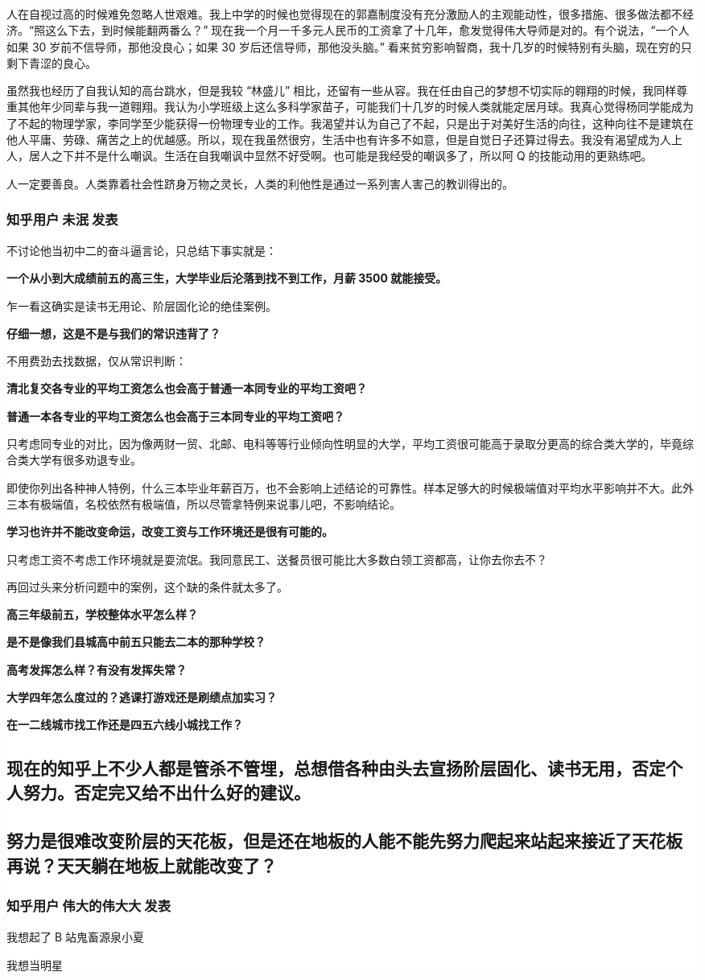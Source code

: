 人在自视过高的时候难免忽略人世艰难。我上中学的时候也觉得现在的郭嘉制度没有充分激励人的主观能动性，很多措施、很多做法都不经济。“照这么下去，到时候能翻两番么？” 现在我一个月一千多元人民币的工资拿了十几年，愈发觉得伟大导师是对的。有个说法，“一个人如果 30 岁前不信导师，那他没良心；如果 30 岁后还信导师，那他没头脑。” 看来贫穷影响智商，我十几岁的时候特别有头脑，现在穷的只剩下青涩的良心。

虽然我也经历了自我认知的高台跳水，但是我较 “林盛儿” 相比，还留有一些从容。我在任由自己的梦想不切实际的翱翔的时候，我同样尊重其他年少同辈与我一道翱翔。我认为小学班级上这么多科学家苗子，可能我们十几岁的时候人类就能定居月球。我真心觉得杨同学能成为了不起的物理学家，李同学至少能获得一份物理专业的工作。我渴望并认为自己了不起，只是出于对美好生活的向往，这种向往不是建筑在他人平庸、劳碌、痛苦之上的优越感。所以，现在我虽然很穷，生活中也有许多不如意，但是自觉日子还算过得去。我没有渴望成为人上人，居人之下并不是什么嘲讽。生活在自我嘲讽中显然不好受啊。也可能是我经受的嘲讽多了，所以阿 Q 的技能动用的更熟练吧。

人一定要善良。人类靠着社会性跻身万物之灵长，人类的利他性是通过一系列害人害己的教训得出的。
    
    
    
    
### 知乎用户 未泯 发表
    
不讨论他当初中二的奋斗逼言论，只总结下事实就是：

**一个从小到大成绩前五的高三生，大学毕业后沦落到找不到工作，月薪 3500 就能接受。**

乍一看这确实是读书无用论、阶层固化论的绝佳案例。

**仔细一想，这是不是与我们的常识违背了？**

不用费劲去找数据，仅从常识判断：

**清北复交各专业的平均工资怎么也会高于普通一本同专业的平均工资吧？**

**普通一本各专业的平均工资怎么也会高于三本同专业的平均工资吧？**

只考虑同专业的对比，因为像两财一贸、北邮、电科等等行业倾向性明显的大学，平均工资很可能高于录取分更高的综合类大学的，毕竟综合类大学有很多劝退专业。

即使你列出各种神人特例，什么三本毕业年薪百万，也不会影响上述结论的可靠性。样本足够大的时候极端值对平均水平影响并不大。此外三本有极端值，名校依然有极端值，所以尽管拿特例来说事儿吧，不影响结论。

**学习也许并不能改变命运，改变工资与工作环境还是很有可能的。**

只考虑工资不考虑工作环境就是耍流氓。我同意民工、送餐员很可能比大多数白领工资都高，让你去你去不？

再回过头来分析问题中的案例，这个缺的条件就太多了。

**高三年级前五，学校整体水平怎么样？**

**是不是像我们县城高中前五只能去二本的那种学校？**

**高考发挥怎么样？有没有发挥失常？**

**大学四年怎么度过的？逃课打游戏还是刷绩点加实习？**

**在一二线城市找工作还是四五六线小城找工作？**

现在的知乎上不少人都是管杀不管埋，总想借各种由头去宣扬阶层固化、读书无用，否定个人努力。否定完又给不出什么好的建议。
----------------------------------------------------------

努力是很难改变阶层的天花板，但是还在地板的人能不能先努力爬起来站起来接近了天花板再说？天天躺在地板上就能改变了？
--------------------------------------------------------
    
    
    
    
### 知乎用户 伟大的伟大大 发表
    
我想起了 B 站鬼畜源泉小夏

我想当明星
